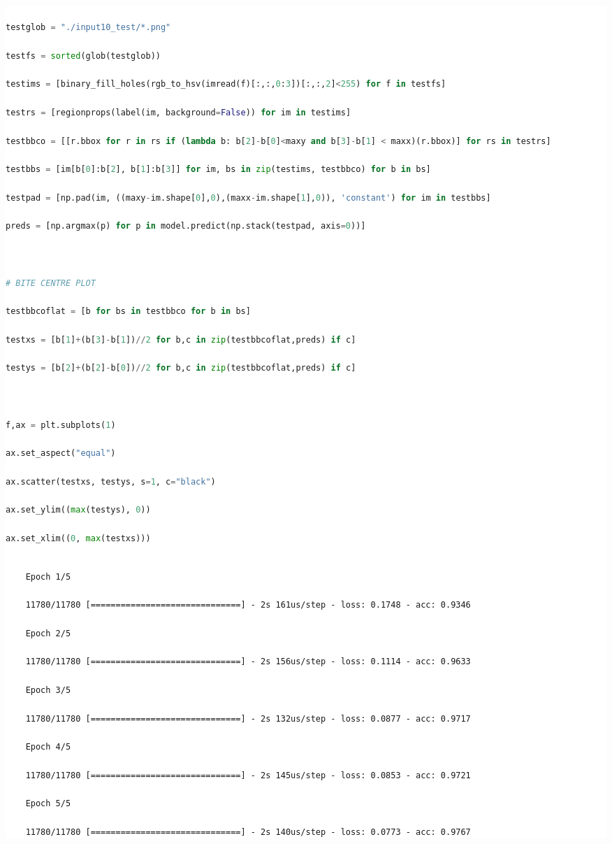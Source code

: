 ```python

testglob = "./input10_test/*.png"

testfs = sorted(glob(testglob))

testims = [binary_fill_holes(rgb_to_hsv(imread(f)[:,:,0:3])[:,:,2]<255) for f in testfs]

testrs = [regionprops(label(im, background=False)) for im in testims]

testbbco = [[r.bbox for r in rs if (lambda b: b[2]-b[0]<maxy and b[3]-b[1] < maxx)(r.bbox)] for rs in testrs]

testbbs = [im[b[0]:b[2], b[1]:b[3]] for im, bs in zip(testims, testbbco) for b in bs]

testpad = [np.pad(im, ((maxy-im.shape[0],0),(maxx-im.shape[1],0)), 'constant') for im in testbbs]

preds = [np.argmax(p) for p in model.predict(np.stack(testpad, axis=0))]



# BITE CENTRE PLOT

testbbcoflat = [b for bs in testbbco for b in bs]

testxs = [b[1]+(b[3]-b[1])//2 for b,c in zip(testbbcoflat,preds) if c]

testys = [b[2]+(b[2]-b[0])//2 for b,c in zip(testbbcoflat,preds) if c]



f,ax = plt.subplots(1)

ax.set_aspect("equal")

ax.scatter(testxs, testys, s=1, c="black")

ax.set_ylim((max(testys), 0))

ax.set_xlim((0, max(testxs)))

```

```text

    Epoch 1/5

    11780/11780 [==============================] - 2s 161us/step - loss: 0.1748 - acc: 0.9346

    Epoch 2/5

    11780/11780 [==============================] - 2s 156us/step - loss: 0.1114 - acc: 0.9633

    Epoch 3/5

    11780/11780 [==============================] - 2s 132us/step - loss: 0.0877 - acc: 0.9717

    Epoch 4/5

    11780/11780 [==============================] - 2s 145us/step - loss: 0.0853 - acc: 0.9721

    Epoch 5/5

    11780/11780 [==============================] - 2s 140us/step - loss: 0.0773 - acc: 0.9767

```